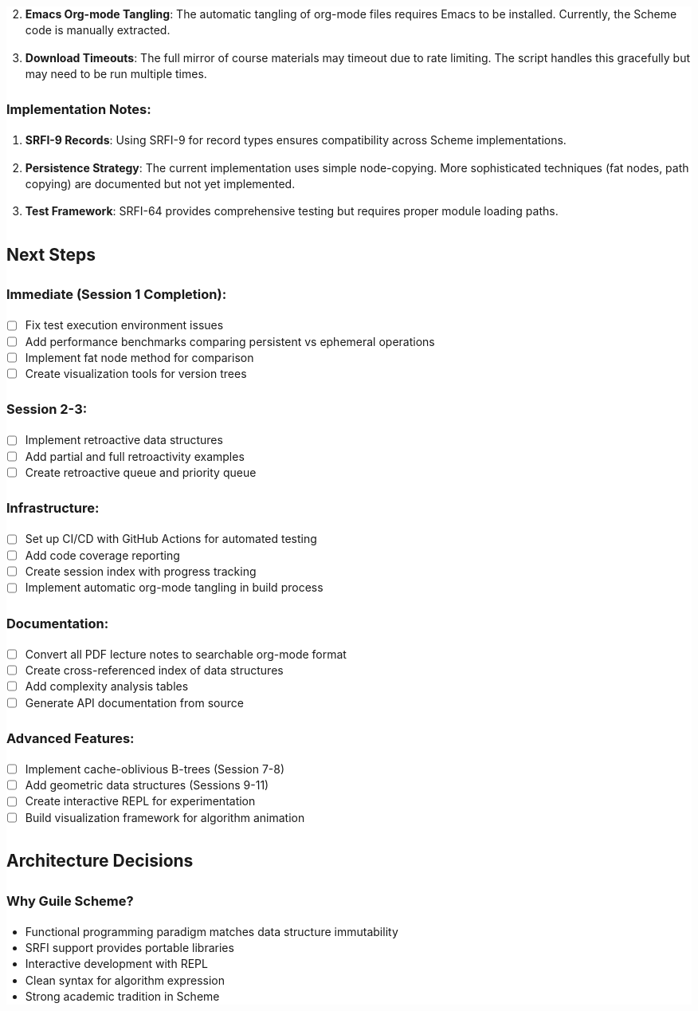 2. **Emacs Org-mode Tangling**: The automatic tangling of org-mode files requires Emacs to be installed. Currently, the Scheme code is manually extracted.

3. **Download Timeouts**: The full mirror of course materials may timeout due to rate limiting. The script handles this gracefully but may need to be run multiple times.

### Implementation Notes:
1. **SRFI-9 Records**: Using SRFI-9 for record types ensures compatibility across Scheme implementations.

2. **Persistence Strategy**: The current implementation uses simple node-copying. More sophisticated techniques (fat nodes, path copying) are documented but not yet implemented.

3. **Test Framework**: SRFI-64 provides comprehensive testing but requires proper module loading paths.

## Next Steps

### Immediate (Session 1 Completion):
- [ ] Fix test execution environment issues
- [ ] Add performance benchmarks comparing persistent vs ephemeral operations
- [ ] Implement fat node method for comparison
- [ ] Create visualization tools for version trees

### Session 2-3:
- [ ] Implement retroactive data structures
- [ ] Add partial and full retroactivity examples
- [ ] Create retroactive queue and priority queue

### Infrastructure:
- [ ] Set up CI/CD with GitHub Actions for automated testing
- [ ] Add code coverage reporting
- [ ] Create session index with progress tracking
- [ ] Implement automatic org-mode tangling in build process

### Documentation:
- [ ] Convert all PDF lecture notes to searchable org-mode format
- [ ] Create cross-referenced index of data structures
- [ ] Add complexity analysis tables
- [ ] Generate API documentation from source

### Advanced Features:
- [ ] Implement cache-oblivious B-trees (Session 7-8)
- [ ] Add geometric data structures (Sessions 9-11)
- [ ] Create interactive REPL for experimentation
- [ ] Build visualization framework for algorithm animation

## Architecture Decisions

### Why Guile Scheme?
- Functional programming paradigm matches data structure immutability
- SRFI support provides portable libraries
- Interactive development with REPL
- Clean syntax for algorithm expression
- Strong academic tradition in Scheme
